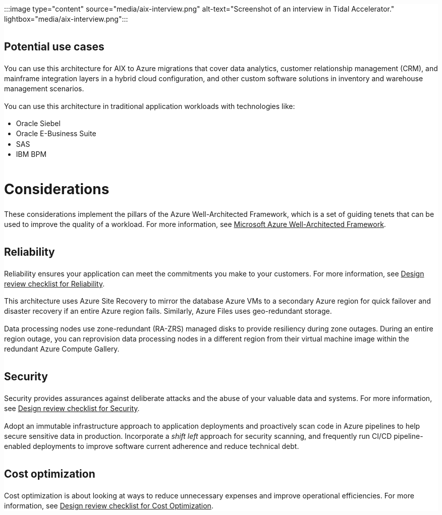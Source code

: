 :::image type="content" source="media/aix-interview.png" alt-text="Screenshot of an interview in Tidal Accelerator." lightbox="media/aix-interview.png":::

## Potential use cases

You can use this architecture for AIX to Azure migrations that cover data analytics, customer relationship management (CRM), and mainframe integration layers in a hybrid cloud configuration, and other custom software solutions in inventory and warehouse management scenarios.

You can use this architecture in traditional application workloads with technologies like:

- Oracle Siebel
- Oracle E-Business Suite
- SAS
- IBM BPM

# Considerations

These considerations implement the pillars of the Azure Well-Architected Framework, which is a set of guiding tenets that can be used to improve the quality of a workload. For more information, see [Microsoft Azure Well-Architected Framework](/azure/well-architected/).

## Reliability

Reliability ensures your application can meet the commitments you make to your customers. For more information, see [Design review checklist for Reliability](/azure/well-architected/reliability/checklist).

This architecture uses Azure Site Recovery to mirror the database Azure VMs to a secondary Azure region for quick failover and disaster recovery if an entire Azure region fails. Similarly, Azure Files uses geo-redundant storage.

Data processing nodes use zone-redundant (RA-ZRS) managed disks to provide resiliency during zone outages. During an entire region outage, you can reprovision data processing nodes in a different region from their virtual machine image within the redundant Azure Compute Gallery.

## Security

Security provides assurances against deliberate attacks and the abuse of your valuable data and systems. For more information, see [Design review checklist for Security](/azure/well-architected/security/checklist).

Adopt an immutable infrastructure approach to application deployments and proactively scan code in Azure pipelines to help secure sensitive data in production. Incorporate a *shift left* approach for security scanning, and frequently run CI/CD pipeline-enabled deployments to improve software current adherence and reduce technical debt.

## Cost optimization

Cost optimization is about looking at ways to reduce unnecessary expenses and improve operational efficiencies. For more information, see [Design review checklist for Cost Optimization](/azure/well-architected/cost-optimization/checklist).
